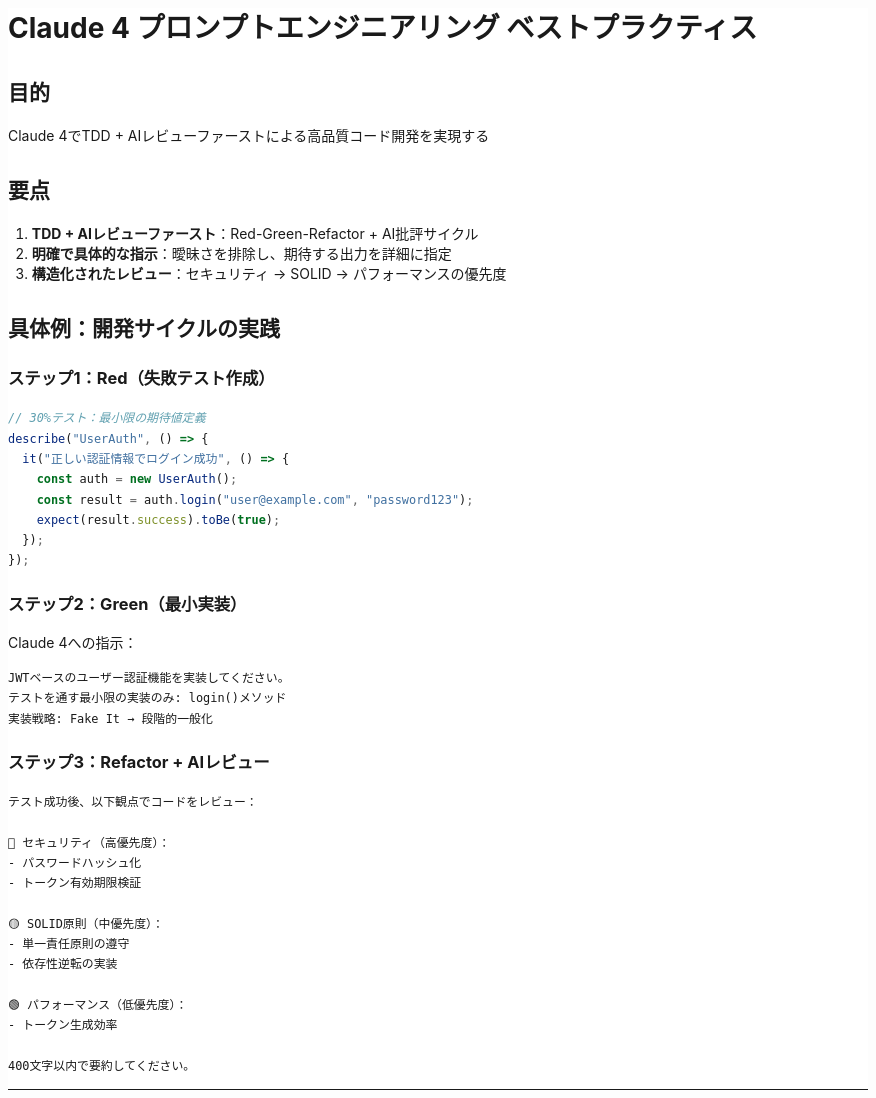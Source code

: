 # Claude 4 プロンプトエンジニアリング ベストプラクティス

## 目的

Claude 4でTDD + AIレビューファーストによる高品質コード開発を実現する

## 要点

1. **TDD + AIレビューファースト**：Red-Green-Refactor + AI批評サイクル
2. **明確で具体的な指示**：曖昧さを排除し、期待する出力を詳細に指定
3. **構造化されたレビュー**：セキュリティ → SOLID → パフォーマンスの優先度

## 具体例：開発サイクルの実践

### ステップ1：Red（失敗テスト作成）

```typescript
// 30%テスト：最小限の期待値定義
describe("UserAuth", () => {
  it("正しい認証情報でログイン成功", () => {
    const auth = new UserAuth();
    const result = auth.login("user@example.com", "password123");
    expect(result.success).toBe(true);
  });
});
```

### ステップ2：Green（最小実装）

Claude 4への指示：

```
JWTベースのユーザー認証機能を実装してください。
テストを通す最小限の実装のみ: login()メソッド
実装戦略: Fake It → 段階的一般化
```

### ステップ3：Refactor + AIレビュー

```
テスト成功後、以下観点でコードをレビュー：

🔴 セキュリティ（高優先度）：
- パスワードハッシュ化
- トークン有効期限検証

🟡 SOLID原則（中優先度）：
- 単一責任原則の遵守
- 依存性逆転の実装

🟢 パフォーマンス（低優先度）：
- トークン生成効率

400文字以内で要約してください。
```

---